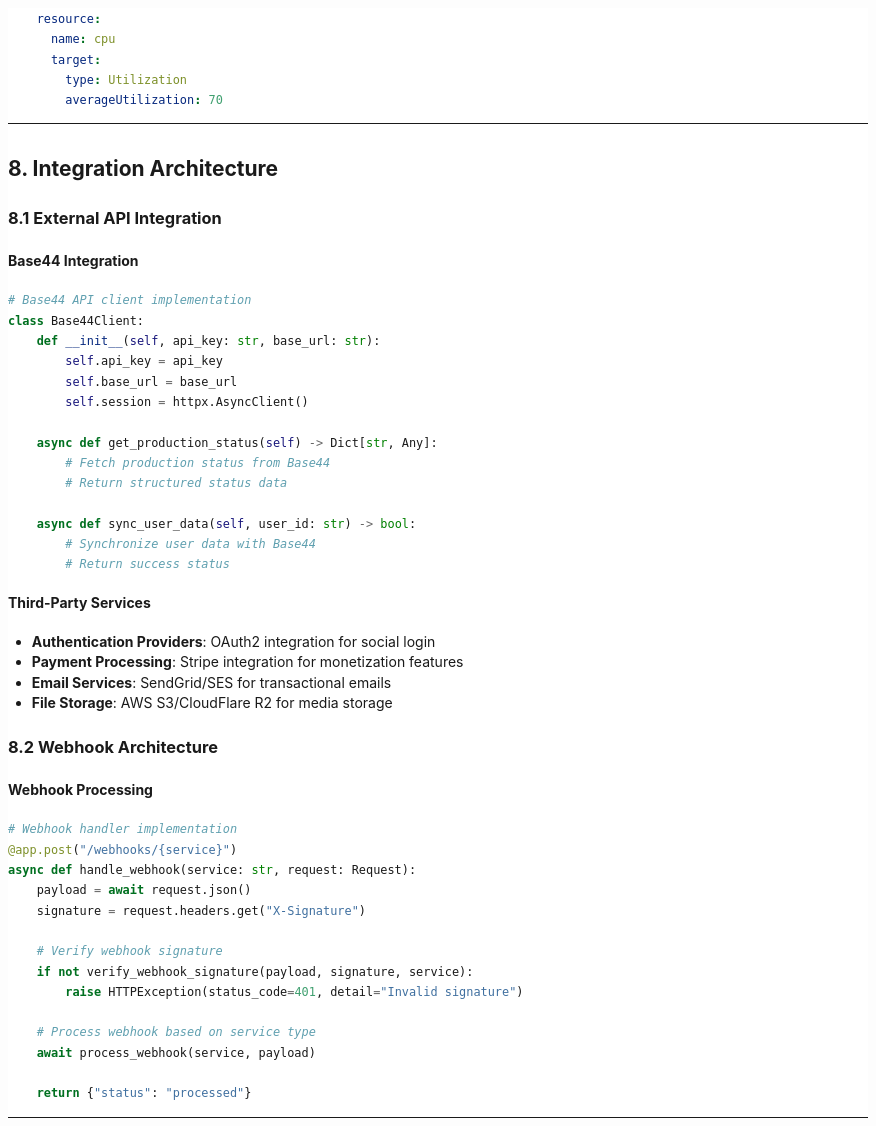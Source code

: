 ```yaml
    resource:
      name: cpu
      target:
        type: Utilization
        averageUtilization: 70
```

---

## 8. Integration Architecture

### 8.1 External API Integration

#### Base44 Integration
```python
# Base44 API client implementation
class Base44Client:
    def __init__(self, api_key: str, base_url: str):
        self.api_key = api_key
        self.base_url = base_url
        self.session = httpx.AsyncClient()
    
    async def get_production_status(self) -> Dict[str, Any]:
        # Fetch production status from Base44
        # Return structured status data
    
    async def sync_user_data(self, user_id: str) -> bool:
        # Synchronize user data with Base44
        # Return success status
```

#### Third-Party Services
- **Authentication Providers**: OAuth2 integration for social login
- **Payment Processing**: Stripe integration for monetization features
- **Email Services**: SendGrid/SES for transactional emails
- **File Storage**: AWS S3/CloudFlare R2 for media storage

### 8.2 Webhook Architecture

#### Webhook Processing
```python
# Webhook handler implementation
@app.post("/webhooks/{service}")
async def handle_webhook(service: str, request: Request):
    payload = await request.json()
    signature = request.headers.get("X-Signature")
    
    # Verify webhook signature
    if not verify_webhook_signature(payload, signature, service):
        raise HTTPException(status_code=401, detail="Invalid signature")
    
    # Process webhook based on service type
    await process_webhook(service, payload)
    
    return {"status": "processed"}
```

---